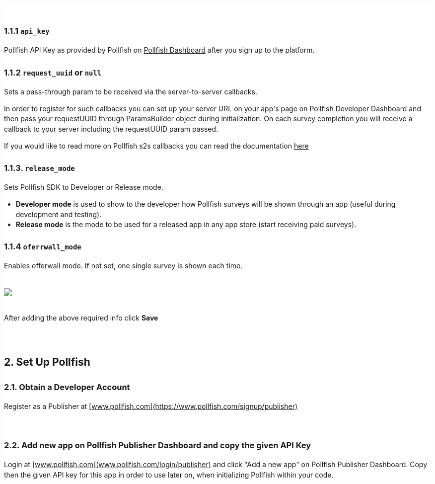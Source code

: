 <br/>

### 1.1.1 `api_key`

Pollfish API Key as provided by Pollfish on [Pollfish Dashboard](https://www.pollfish.com/publisher/) after you sign up to the platform.

### 1.1.2 `request_uuid` or `null`

Sets a pass-through param to be received via the server-to-server callbacks.

In order to register for such callbacks you can set up your server URL on your app's page on Pollfish Developer Dashboard and then pass your requestUUID through ParamsBuilder object during initialization. On each survey completion you will receive a callback to your server including the requestUUID param passed.

If you would like to read more on Pollfish s2s callbacks you can read the documentation [here](https://www.pollfish.com/docs/s2s)

### 1.1.3. `release_mode`

Sets Pollfish SDK to Developer or Release mode.

*   **Developer mode** is used to show to the developer how Pollfish surveys will be shown through an app (useful during development and testing).
*   **Release mode** is the mode to be used for a released app in any app store (start receiving paid surveys).

### 1.1.4 `oferrwall_mode`

Enables offerwall mode. If not set, one single survey is shown each time.

<br/>

<img style="margin: 0 auto; display: block; max-height: 450px;" src="https://storage.googleapis.com/pollfish_production/doc_images/ironsource_ios_network_config.png"/>

<br/>

After adding the above required info click **Save**

<br/>

## 2. Set Up Pollfish

### 2.1. Obtain a Developer Account

Register as a Publisher at [www.pollfish.com](https://www.pollfish.com/signup/publisher)

<br/>

### 2.2. Add new app on Pollfish Publisher Dashboard and copy the given API Key

Login at [www.pollfish.com](www.pollfish.com/login/publisher) and click "Add a new app" on Pollfish Publisher Dashboard. Copy then the given API key for this app in order to use later on, when initializing Pollfish within your code.
